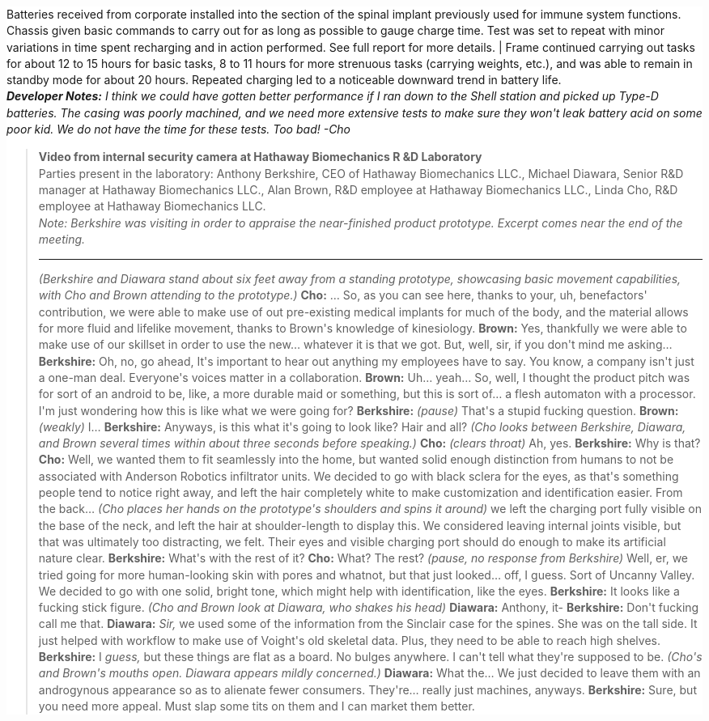 Batteries received from corporate installed into the section of the spinal implant previously used for immune system functions. Chassis given basic commands to carry out for as long as possible to gauge charge time. Test was set to repeat with minor variations in time spent recharging and in action performed. See full report for more details. | Frame continued carrying out tasks for about 12 to 15 hours for basic tasks, 8 to 11 hours for more strenuous tasks (carrying weights, etc.), and was able to remain in standby mode for about 20 hours. Repeated charging led to a noticeable downward trend in battery life.  
_**Developer Notes:** I think we could have gotten better performance if I ran down to the Shell station and picked up Type-D batteries. The casing was poorly machined, and we need more extensive tests to make sure they won't leak battery acid on some poor kid. We do not have the time for these tests. Too bad! -Cho_  
> **Video from internal security camera at Hathaway Biomechanics R &D Laboratory**  
>  Parties present in the laboratory: Anthony Berkshire, CEO of Hathaway Biomechanics LLC., Michael Diawara, Senior R&D manager at Hathaway Biomechanics LLC., Alan Brown, R&D employee at Hathaway Biomechanics LLC., Linda Cho, R&D employee at Hathaway Biomechanics LLC.  
>  _Note: Berkshire was visiting in order to appraise the near-finished product prototype. Excerpt comes near the end of the meeting._
> * * *
> _(Berkshire and Diawara stand about six feet away from a standing prototype, showcasing basic movement capabilities, with Cho and Brown attending to the prototype.)_
> **Cho:** … So, as you can see here, thanks to your, uh, benefactors' contribution, we were able to make use of out pre-existing medical implants for much of the body, and the material allows for more fluid and lifelike movement, thanks to Brown's knowledge of kinesiology.
> **Brown:** Yes, thankfully we were able to make use of our skillset in order to use the new… whatever it is that we got. But, well, sir, if you don't mind me asking…
> **Berkshire:** Oh, no, go ahead, It's important to hear out anything my employees have to say. You know, a company isn't just a one-man deal. Everyone's voices matter in a collaboration.
> **Brown:** Uh… yeah… So, well, I thought the product pitch was for sort of an android to be, like, a more durable maid or something, but this is sort of… a flesh automaton with a processor. I'm just wondering how this is like what we were going for?
> **Berkshire:** _(pause)_ That's a stupid fucking question.
> **Brown:** _(weakly)_ I…
> **Berkshire:** Anyways, is this what it's going to look like? Hair and all?
> _(Cho looks between Berkshire, Diawara, and Brown several times within about three seconds before speaking.)_
> **Cho:** _(clears throat)_ Ah, yes.
> **Berkshire:** Why is that?
> **Cho:** Well, we wanted them to fit seamlessly into the home, but wanted solid enough distinction from humans to not be associated with Anderson Robotics infiltrator units. We decided to go with black sclera for the eyes, as that's something people tend to notice right away, and left the hair completely white to make customization and identification easier. From the back… _(Cho places her hands on the prototype's shoulders and spins it around)_ we left the charging port fully visible on the base of the neck, and left the hair at shoulder-length to display this. We considered leaving internal joints visible, but that was ultimately too distracting, we felt. Their eyes and visible charging port should do enough to make its artificial nature clear.
> **Berkshire:** What's with the rest of it?
> **Cho:** What? The rest? _(pause, no response from Berkshire)_ Well, er, we tried going for more human-looking skin with pores and whatnot, but that just looked… off, I guess. Sort of Uncanny Valley. We decided to go with one solid, bright tone, which might help with identification, like the eyes.
> **Berkshire:** It looks like a fucking stick figure.
> _(Cho and Brown look at Diawara, who shakes his head)_
> **Diawara:** Anthony, it-
> **Berkshire:** Don't fucking call me that.
> **Diawara:** _Sir,_ we used some of the information from the Sinclair case for the spines. She was on the tall side. It just helped with workflow to make use of Voight's old skeletal data. Plus, they need to be able to reach high shelves.
> **Berkshire:** I _guess,_ but these things are flat as a board. No bulges anywhere. I can't tell what they're supposed to be.
> _(Cho's and Brown's mouths open. Diawara appears mildly concerned.)_
> **Diawara:** What the… We just decided to leave them with an androgynous appearance so as to alienate fewer consumers. They're… really just machines, anyways.
> **Berkshire:** Sure, but you need more appeal. Must slap some tits on them and I can market them better.